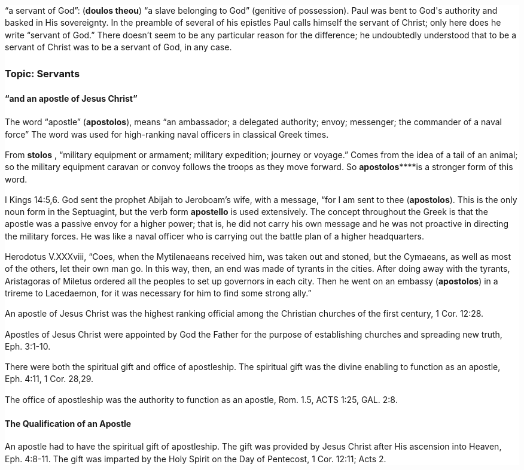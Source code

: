 “a servant of God”: (**doulos theou**) “a slave belonging to God”
(genitive of possession). Paul was bent to God's authority and basked in
His sovereignty. In the preamble of several of his epistles Paul calls
himself the servant of Christ; only here does he write “servant of God.”
There doesn’t seem to be any particular reason for the difference; he
undoubtedly understood that to be a servant of Christ was to be a
servant of God, in any case.

### Topic: Servants

#### “and an apostle of Jesus Christ”

The word “apostle” (**apostolos**), means “an ambassador; a delegated
authority; envoy; messenger; the commander of a naval force” The word
was used for high-ranking naval officers in classical Greek times.

From **stolos** , “military equipment or armament; military expedition;
journey or voyage.” Comes from the idea of a tail of an animal; so the
military equipment caravan or convoy follows the troops as they move
forward. So **apostolos******is a stronger form of this word.

I Kings 14:5,6. God sent the prophet Abijah to Jeroboam’s wife, with a
message, “for I am sent to thee (**apostolos**). This is the only noun
form in the Septuagint, but the verb form **apostello** is used
extensively. The concept throughout the Greek is that the apostle was a
passive envoy for a higher power; that is, he did not carry his own
message and he was not proactive in directing the military forces. He
was like a naval officer who is carrying out the battle plan of a higher
headquarters.

Herodotus V.XXXviii, “Coes, when the Mytilenaeans received him, was
taken out and stoned, but the Cymaeans, as well as most of the others,
let their own man go. In this way, then, an end was made of tyrants in
the cities. After doing away with the tyrants, Aristagoras of Miletus
ordered all the peoples to set up governors in each city. Then he went
on an embassy (**apostolos**) in a trireme to Lacedaemon, for it was
necessary for him to find some strong ally.”

An apostle of Jesus Christ was the highest ranking official among the
Christian churches of the first century, 1 Cor. 12:28.

Apostles of Jesus Christ were appointed by God the Father for the
purpose of establishing churches and spreading new truth, Eph. 3:1-10.

There were both the spiritual gift and office of apostleship. The
spiritual gift was the divine enabling to function as an apostle, Eph.
4:11, 1 Cor. 28,29.

The office of apostleship was the authority to function as an apostle,
Rom. 1.5, ACTS 1:25, GAL. 2:8.

#### The Qualification of an Apostle

An apostle had to have the spiritual gift of apostleship. The gift was
provided by Jesus Christ after His ascension into Heaven, Eph. 4:8-11.
The gift was imparted by the Holy Spirit on the Day of Pentecost, 1 Cor.
12:11; Acts 2.
